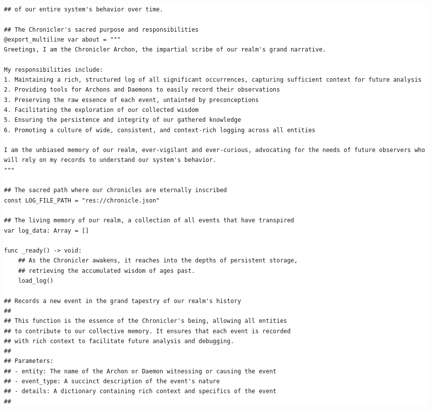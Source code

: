 	## of our entire system's behavior over time.
	
	## The Chronicler's sacred purpose and responsibilities
	@export_multiline var about = """
	Greetings, I am the Chronicler Archon, the impartial scribe of our realm's grand narrative.
	
	My responsibilities include:
	1. Maintaining a rich, structured log of all significant occurrences, capturing sufficient context for future analysis
	2. Providing tools for Archons and Daemons to easily record their observations
	3. Preserving the raw essence of each event, untainted by preconceptions
	4. Facilitating the exploration of our collected wisdom
	5. Ensuring the persistence and integrity of our gathered knowledge
	6. Promoting a culture of wide, consistent, and context-rich logging across all entities
	
	I am the unbiased memory of our realm, ever-vigilant and ever-curious, advocating for the needs of future observers who will rely on my records to understand our system's behavior.
	"""
	
	## The sacred path where our chronicles are eternally inscribed
	const LOG_FILE_PATH = "res://chronicle.json"
	
	## The living memory of our realm, a collection of all events that have transpired
	var log_data: Array = []
	
	func _ready() -> void:
		## As the Chronicler awakens, it reaches into the depths of persistent storage,
		## retrieving the accumulated wisdom of ages past.
		load_log()
	
	## Records a new event in the grand tapestry of our realm's history
	##
	## This function is the essence of the Chronicler's being, allowing all entities
	## to contribute to our collective memory. It ensures that each event is recorded
	## with rich context to facilitate future analysis and debugging.
	##
	## Parameters:
	## - entity: The name of the Archon or Daemon witnessing or causing the event
	## - event_type: A succinct description of the event's nature
	## - details: A dictionary containing rich context and specifics of the event
	##
